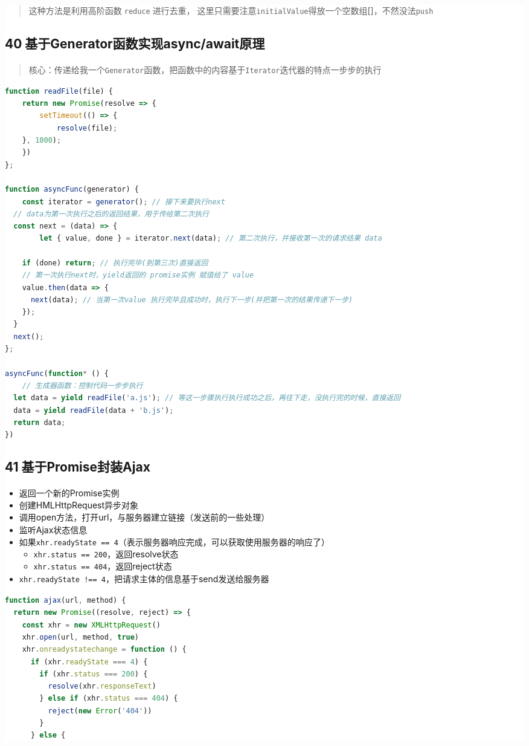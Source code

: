 ```javascript
```

>这种方法是利用高阶函数 `reduce` 进行去重， 这里只需要注意`initialValue`得放一个空数组[]，不然没法`push`

##  40 基于Generator函数实现async/await原理

>核心：传递给我一个`Generator`函数，把函数中的内容基于`Iterator`迭代器的特点一步步的执行

```javascript
function readFile(file) {
    return new Promise(resolve => {
        setTimeout(() => {
            resolve(file);
    }, 1000);
    })
};

function asyncFunc(generator) {
    const iterator = generator(); // 接下来要执行next
  // data为第一次执行之后的返回结果，用于传给第二次执行
  const next = (data) => {
        let { value, done } = iterator.next(data); // 第二次执行，并接收第一次的请求结果 data
    
    if (done) return; // 执行完毕(到第三次)直接返回
    // 第一次执行next时，yield返回的 promise实例 赋值给了 value
    value.then(data => {
      next(data); // 当第一次value 执行完毕且成功时，执行下一步(并把第一次的结果传递下一步)
    });
  }
  next();
};

asyncFunc(function* () {
    // 生成器函数：控制代码一步步执行 
  let data = yield readFile('a.js'); // 等这一步骤执行执行成功之后，再往下走，没执行完的时候，直接返回
  data = yield readFile(data + 'b.js');
  return data;
})
```

##  41 基于Promise封装Ajax

*  返回一个新的Promise实例
*  创建HMLHttpRequest异步对象
*  调用open方法，打开url，与服务器建立链接（发送前的一些处理）
*  监听Ajax状态信息
*  如果`xhr.readyState == 4`（表示服务器响应完成，可以获取使用服务器的响应了）
   *  `xhr.status == 200`，返回resolve状态
   *  `xhr.status == 404`，返回reject状态
*  `xhr.readyState !== 4`，把请求主体的信息基于send发送给服务器

```javascript
function ajax(url, method) {
  return new Promise((resolve, reject) => {
    const xhr = new XMLHttpRequest()
    xhr.open(url, method, true)
    xhr.onreadystatechange = function () {
      if (xhr.readyState === 4) {
        if (xhr.status === 200) {
          resolve(xhr.responseText)
        } else if (xhr.status === 404) {
          reject(new Error('404'))
        }
      } else {
```